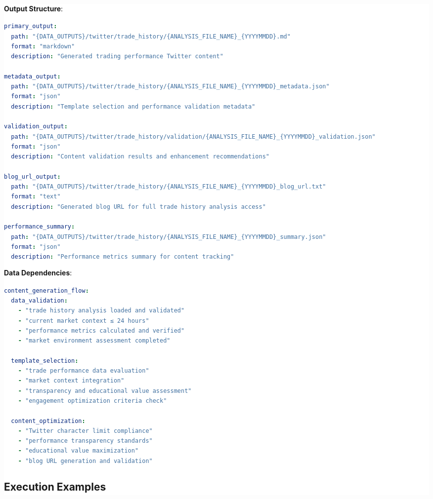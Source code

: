 **Output Structure**:
```yaml
primary_output:
  path: "{DATA_OUTPUTS}/twitter/trade_history/{ANALYSIS_FILE_NAME}_{YYYYMMDD}.md"
  format: "markdown"
  description: "Generated trading performance Twitter content"

metadata_output:
  path: "{DATA_OUTPUTS}/twitter/trade_history/{ANALYSIS_FILE_NAME}_{YYYYMMDD}_metadata.json"
  format: "json"
  description: "Template selection and performance validation metadata"

validation_output:
  path: "{DATA_OUTPUTS}/twitter/trade_history/validation/{ANALYSIS_FILE_NAME}_{YYYYMMDD}_validation.json"
  format: "json"
  description: "Content validation results and enhancement recommendations"

blog_url_output:
  path: "{DATA_OUTPUTS}/twitter/trade_history/{ANALYSIS_FILE_NAME}_{YYYYMMDD}_blog_url.txt"
  format: "text"
  description: "Generated blog URL for full trade history analysis access"

performance_summary:
  path: "{DATA_OUTPUTS}/twitter/trade_history/{ANALYSIS_FILE_NAME}_{YYYYMMDD}_summary.json"
  format: "json"
  description: "Performance metrics summary for content tracking"
```

**Data Dependencies**:
```yaml
content_generation_flow:
  data_validation:
    - "trade history analysis loaded and validated"
    - "current market context ≤ 24 hours"
    - "performance metrics calculated and verified"
    - "market environment assessment completed"

  template_selection:
    - "trade performance data evaluation"
    - "market context integration"
    - "transparency and educational value assessment"
    - "engagement optimization criteria check"

  content_optimization:
    - "Twitter character limit compliance"
    - "performance transparency standards"
    - "educational value maximization"
    - "blog URL generation and validation"
```

## Execution Examples
